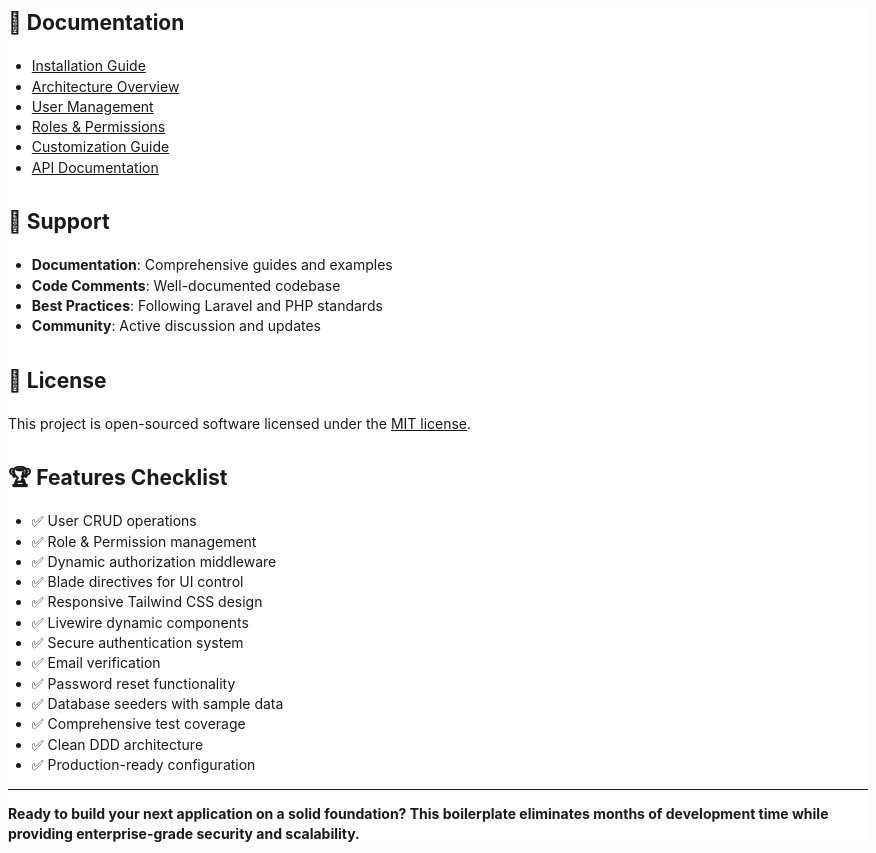 ## 📖 Documentation

- [Installation Guide](docs/installation.md)
- [Architecture Overview](docs/architecture.md)
- [User Management](docs/user-management.md)
- [Roles & Permissions](docs/roles-permissions.md)
- [Customization Guide](docs/customization.md)
- [API Documentation](docs/api.md)

## 🤝 Support

- **Documentation**: Comprehensive guides and examples
- **Code Comments**: Well-documented codebase
- **Best Practices**: Following Laravel and PHP standards
- **Community**: Active discussion and updates

## 📄 License

This project is open-sourced software licensed under the [MIT license](https://opensource.org/licenses/MIT).

## 🏆 Features Checklist

- ✅ User CRUD operations
- ✅ Role & Permission management
- ✅ Dynamic authorization middleware
- ✅ Blade directives for UI control
- ✅ Responsive Tailwind CSS design
- ✅ Livewire dynamic components
- ✅ Secure authentication system
- ✅ Email verification
- ✅ Password reset functionality
- ✅ Database seeders with sample data
- ✅ Comprehensive test coverage
- ✅ Clean DDD architecture
- ✅ Production-ready configuration

---

**Ready to build your next application on a solid foundation? This boilerplate eliminates months of development time while providing enterprise-grade security and scalability.**
